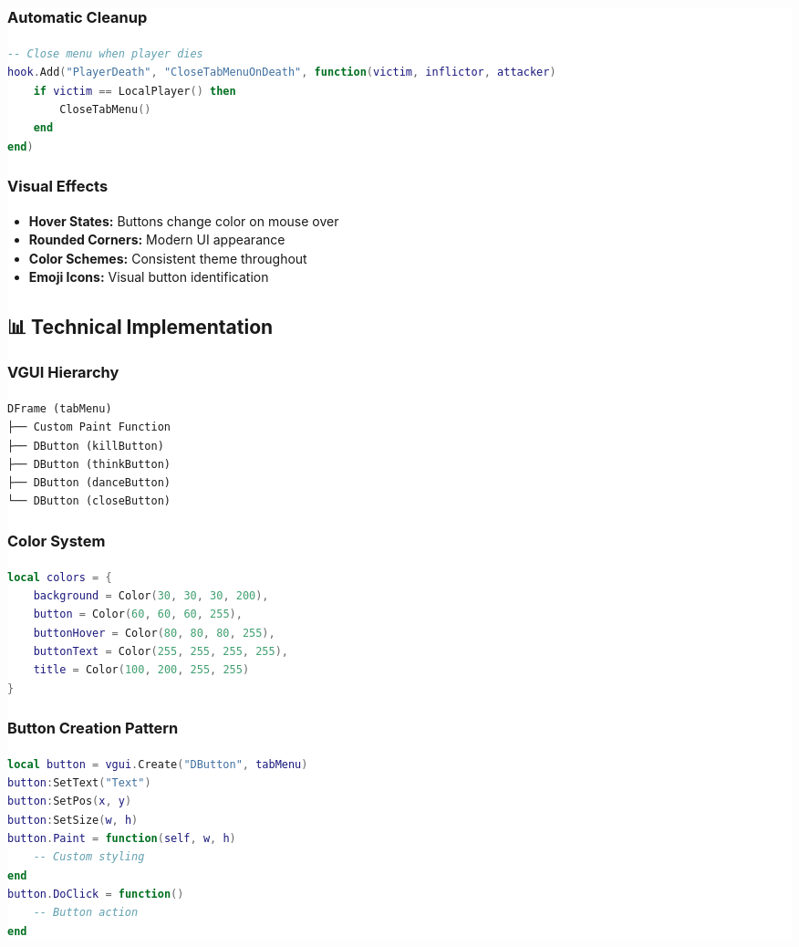 ### **Automatic Cleanup**
```lua
-- Close menu when player dies
hook.Add("PlayerDeath", "CloseTabMenuOnDeath", function(victim, inflictor, attacker)
    if victim == LocalPlayer() then
        CloseTabMenu()
    end
end)
```

### **Visual Effects**
- **Hover States:** Buttons change color on mouse over
- **Rounded Corners:** Modern UI appearance
- **Color Schemes:** Consistent theme throughout
- **Emoji Icons:** Visual button identification

## 📊 Technical Implementation

### **VGUI Hierarchy**
```
DFrame (tabMenu)
├── Custom Paint Function
├── DButton (killButton)
├── DButton (thinkButton)
├── DButton (danceButton)
└── DButton (closeButton)
```

### **Color System**
```lua
local colors = {
    background = Color(30, 30, 30, 200),
    button = Color(60, 60, 60, 255),
    buttonHover = Color(80, 80, 80, 255),
    buttonText = Color(255, 255, 255, 255),
    title = Color(100, 200, 255, 255)
}
```

### **Button Creation Pattern**
```lua
local button = vgui.Create("DButton", tabMenu)
button:SetText("Text")
button:SetPos(x, y)
button:SetSize(w, h)
button.Paint = function(self, w, h)
    -- Custom styling
end
button.DoClick = function()
    -- Button action
end
```
